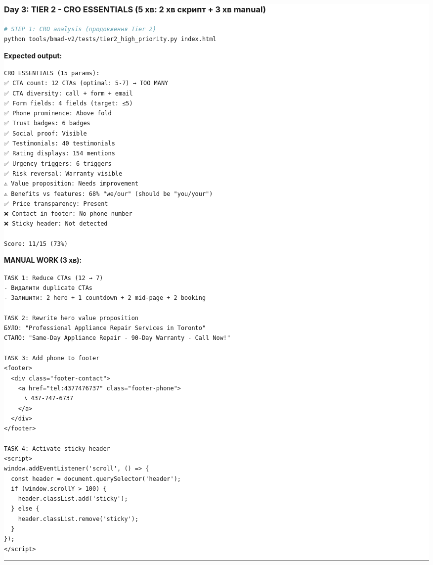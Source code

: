### **Day 3: TIER 2 - CRO ESSENTIALS (5 хв: 2 хв скрипт + 3 хв manual)**

```bash
# STEP 1: CRO analysis (продовження Tier 2)
python tools/bmad-v2/tests/tier2_high_priority.py index.html
```

**Expected output:**
```
CRO ESSENTIALS (15 params):
✅ CTA count: 12 CTAs (optimal: 5-7) → TOO MANY
✅ CTA diversity: call + form + email
✅ Form fields: 4 fields (target: ≤5)
✅ Phone prominence: Above fold
✅ Trust badges: 6 badges
✅ Social proof: Visible
✅ Testimonials: 40 testimonials
✅ Rating displays: 154 mentions
✅ Urgency triggers: 6 triggers
✅ Risk reversal: Warranty visible
⚠️ Value proposition: Needs improvement
⚠️ Benefits vs features: 68% "we/our" (should be "you/your")
✅ Price transparency: Present
❌ Contact in footer: No phone number
❌ Sticky header: Not detected

Score: 11/15 (73%)
```

**MANUAL WORK (3 хв):**
```
TASK 1: Reduce CTAs (12 → 7)
- Видалити duplicate CTAs
- Залишити: 2 hero + 1 countdown + 2 mid-page + 2 booking

TASK 2: Rewrite hero value proposition
БУЛО: "Professional Appliance Repair Services in Toronto"
СТАЛО: "Same-Day Appliance Repair - 90-Day Warranty - Call Now!"

TASK 3: Add phone to footer
<footer>
  <div class="footer-contact">
    <a href="tel:4377476737" class="footer-phone">
      📞 437-747-6737
    </a>
  </div>
</footer>

TASK 4: Activate sticky header
<script>
window.addEventListener('scroll', () => {
  const header = document.querySelector('header');
  if (window.scrollY > 100) {
    header.classList.add('sticky');
  } else {
    header.classList.remove('sticky');
  }
});
</script>
```

---